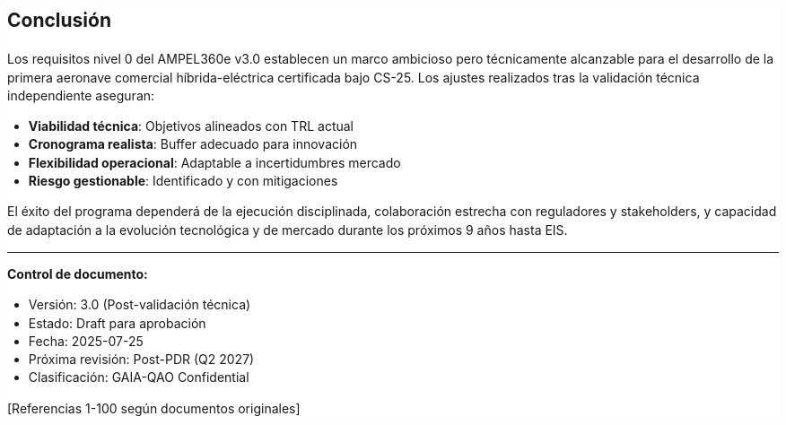 ## Conclusión
Los requisitos nivel 0 del AMPEL360e v3.0 establecen un marco ambicioso pero técnicamente alcanzable para el desarrollo de la primera aeronave comercial híbrida-eléctrica certificada bajo CS-25. Los ajustes realizados tras la validación técnica independiente aseguran:

- **Viabilidad técnica**: Objetivos alineados con TRL actual
- **Cronograma realista**: Buffer adecuado para innovación
- **Flexibilidad operacional**: Adaptable a incertidumbres mercado
- **Riesgo gestionable**: Identificado y con mitigaciones

El éxito del programa dependerá de la ejecución disciplinada, colaboración estrecha con reguladores y stakeholders, y capacidad de adaptación a la evolución tecnológica y de mercado durante los próximos 9 años hasta EIS.

---
**Control de documento:**
- Versión: 3.0 (Post-validación técnica)
- Estado: Draft para aprobación
- Fecha: 2025-07-25
- Próxima revisión: Post-PDR (Q2 2027)
- Clasificación: GAIA-QAO Confidential

[Referencias 1-100 según documentos originales]
